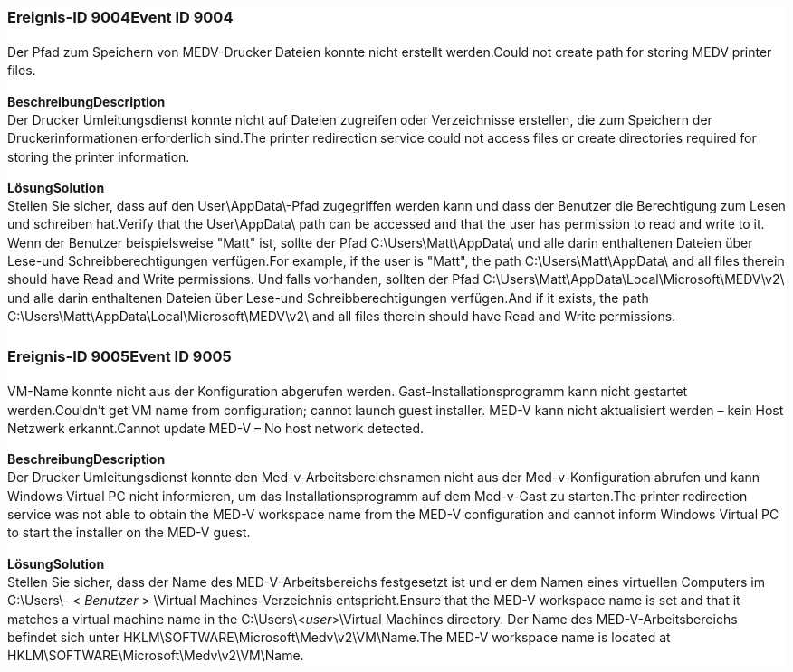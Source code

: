 ### <span data-ttu-id="a1f70-270">Ereignis-ID 9004</span><span class="sxs-lookup"><span data-stu-id="a1f70-270">Event ID 9004</span></span>

<span data-ttu-id="a1f70-271">Der Pfad zum Speichern von MEDV-Drucker Dateien konnte nicht erstellt werden.</span><span class="sxs-lookup"><span data-stu-id="a1f70-271">Could not create path for storing MEDV printer files.</span></span>

<a href="" id="description"></a>**<span data-ttu-id="a1f70-272">Beschreibung</span><span class="sxs-lookup"><span data-stu-id="a1f70-272">Description</span></span>**  
<span data-ttu-id="a1f70-273">Der Drucker Umleitungsdienst konnte nicht auf Dateien zugreifen oder Verzeichnisse erstellen, die zum Speichern der Druckerinformationen erforderlich sind.</span><span class="sxs-lookup"><span data-stu-id="a1f70-273">The printer redirection service could not access files or create directories required for storing the printer information.</span></span>

<a href="" id="solution"></a>**<span data-ttu-id="a1f70-274">Lösung</span><span class="sxs-lookup"><span data-stu-id="a1f70-274">Solution</span></span>**  
<span data-ttu-id="a1f70-275">Stellen Sie sicher, dass auf den User\\AppData\\-Pfad zugegriffen werden kann und dass der Benutzer die Berechtigung zum Lesen und schreiben hat.</span><span class="sxs-lookup"><span data-stu-id="a1f70-275">Verify that the User\\AppData\\ path can be accessed and that the user has permission to read and write to it.</span></span> <span data-ttu-id="a1f70-276">Wenn der Benutzer beispielsweise "Matt" ist, sollte der Pfad C:\\Users\\Matt\\AppData\\ und alle darin enthaltenen Dateien über Lese-und Schreibberechtigungen verfügen.</span><span class="sxs-lookup"><span data-stu-id="a1f70-276">For example, if the user is "Matt", the path C:\\Users\\Matt\\AppData\\ and all files therein should have Read and Write permissions.</span></span> <span data-ttu-id="a1f70-277">Und falls vorhanden, sollten der Pfad C:\\Users\\Matt\\AppData\\Local\\Microsoft\\MEDV\\v2\\ und alle darin enthaltenen Dateien über Lese-und Schreibberechtigungen verfügen.</span><span class="sxs-lookup"><span data-stu-id="a1f70-277">And if it exists, the path C:\\Users\\Matt\\AppData\\Local\\Microsoft\\MEDV\\v2\\ and all files therein should have Read and Write permissions.</span></span>

### <span data-ttu-id="a1f70-278">Ereignis-ID 9005</span><span class="sxs-lookup"><span data-stu-id="a1f70-278">Event ID 9005</span></span>

<span data-ttu-id="a1f70-279">VM-Name konnte nicht aus der Konfiguration abgerufen werden. Gast-Installationsprogramm kann nicht gestartet werden.</span><span class="sxs-lookup"><span data-stu-id="a1f70-279">Couldn’t get VM name from configuration; cannot launch guest installer.</span></span> <span data-ttu-id="a1f70-280">MED-V kann nicht aktualisiert werden – kein Host Netzwerk erkannt.</span><span class="sxs-lookup"><span data-stu-id="a1f70-280">Cannot update MED-V – No host network detected.</span></span>

<a href="" id="description"></a>**<span data-ttu-id="a1f70-281">Beschreibung</span><span class="sxs-lookup"><span data-stu-id="a1f70-281">Description</span></span>**  
<span data-ttu-id="a1f70-282">Der Drucker Umleitungsdienst konnte den Med-v-Arbeitsbereichsnamen nicht aus der Med-v-Konfiguration abrufen und kann Windows Virtual PC nicht informieren, um das Installationsprogramm auf dem Med-v-Gast zu starten.</span><span class="sxs-lookup"><span data-stu-id="a1f70-282">The printer redirection service was not able to obtain the MED-V workspace name from the MED-V configuration and cannot inform Windows Virtual PC to start the installer on the MED-V guest.</span></span>

<a href="" id="solution"></a>**<span data-ttu-id="a1f70-283">Lösung</span><span class="sxs-lookup"><span data-stu-id="a1f70-283">Solution</span></span>**  
<span data-ttu-id="a1f70-284">Stellen Sie sicher, dass der Name des MED-V-Arbeitsbereichs festgesetzt ist und er dem Namen eines virtuellen Computers im C:\\Users\\- &lt; *Benutzer* &gt; \\Virtual Machines-Verzeichnis entspricht.</span><span class="sxs-lookup"><span data-stu-id="a1f70-284">Ensure that the MED-V workspace name is set and that it matches a virtual machine name in the C:\\Users\\&lt;*user*&gt;\\Virtual Machines directory.</span></span> <span data-ttu-id="a1f70-285">Der Name des MED-V-Arbeitsbereichs befindet sich unter HKLM\\SOFTWARE\\Microsoft\\Medv\\v2\\VM\\Name.</span><span class="sxs-lookup"><span data-stu-id="a1f70-285">The MED-V workspace name is located at HKLM\\SOFTWARE\\Microsoft\\Medv\\v2\\VM\\Name.</span></span>
